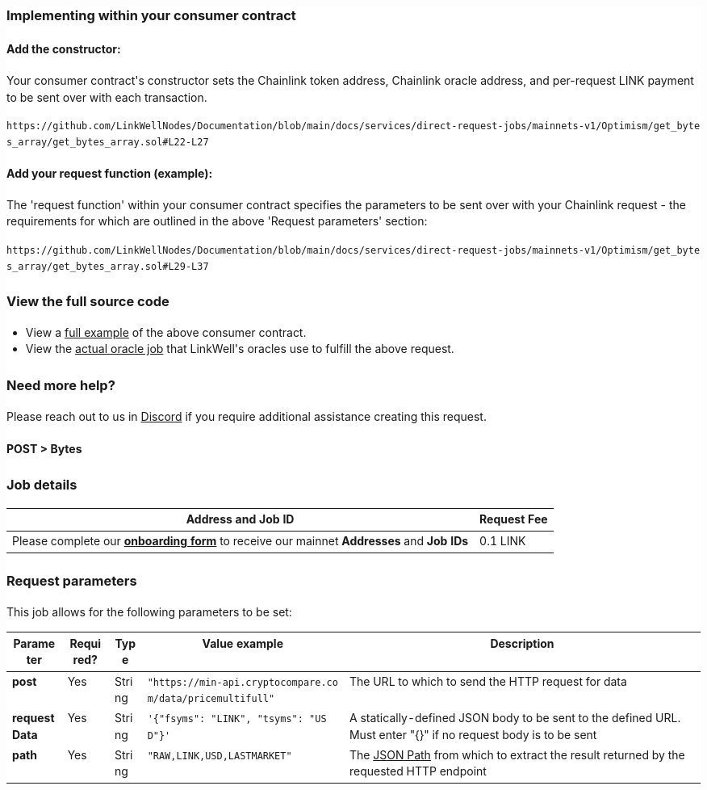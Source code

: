 ### Implementing within your consumer contract

#### Add the constructor:
Your consumer contract's constructor sets the Chainlink token address, Chainlink oracle address, and per-request LINK payment to be sent over with each transaction.

```sol reference showLineNumbers
https://github.com/LinkWellNodes/Documentation/blob/main/docs/services/direct-request-jobs/mainnets-v1/Optimism/get_bytes_array/get_bytes_array.sol#L22-L27
```

#### Add your request function (example):
The 'request function' within your consumer contract specifies the parameters to be sent over with your Chainlink request - the requirements for which are outlined in the above 'Request parameters' section:

```sol reference showLineNumbers
https://github.com/LinkWellNodes/Documentation/blob/main/docs/services/direct-request-jobs/mainnets-v1/Optimism/get_bytes_array/get_bytes_array.sol#L29-L37
```

### View the full source code

* View a [full example](https://github.com/LinkWellNodes/Documentation/blob/main/docs/services/direct-request-jobs/mainnets-v1/Optimism/get_bytes_array/get_bytes_array.sol) of the above consumer contract.
* View the [actual oracle job](https://github.com/LinkWellNodes/Documentation/blob/main/docs/services/direct-request-jobs/mainnets-v1/Optimism/get_bytes_array/get_bytes_array.toml) that LinkWell's oracles use to fulfill the above request.

### Need more help?

Please reach out to us in [Discord](https://discord.gg/AJ66pRz4) if you require additional assistance creating this request.

</TabItem>

<TabItem value="POST>Bytes"> 

#### **POST > Bytes**

### Job details




| Address and Job ID | Request Fee |
|-------------------|----------|
| Please complete our [**onboarding form**](https://linkwellnodes.io/Getting-Started.html) to receive our mainnet **Addresses** and **Job IDs** | 0.1 LINK |

### Request parameters

This job allows for the following parameters to be set:

| Parameter | Required? | Type | Value example | Description |
|-------------|--------|-------------|------------------------------------------------|------------------------------------------------------------------------------------------------------------------------------------|
| **post** | Yes | String | `"https://min-api.cryptocompare.com/data/pricemultifull"` | The URL to which to send the HTTP request for data                                                                                          |
| **requestData** | Yes | String | `'{"fsyms": "LINK", "tsyms": "USD"}'` | A statically-defined JSON body to be sent to the defined URL. Must enter "{}" if no request body is to be sent |
| **path** | Yes | String | `"RAW,LINK,USD,LASTMARKET"` | The [JSON Path](https://jsonpath.com/) from which to extract the result returned by the requested HTTP endpoint |
